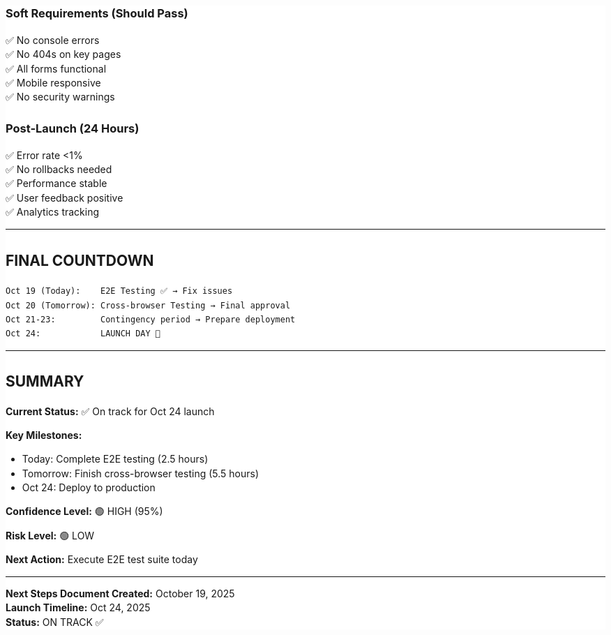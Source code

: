 ### Soft Requirements (Should Pass)

✅ No console errors  
✅ No 404s on key pages  
✅ All forms functional  
✅ Mobile responsive  
✅ No security warnings  

### Post-Launch (24 Hours)

✅ Error rate <1%  
✅ No rollbacks needed  
✅ Performance stable  
✅ User feedback positive  
✅ Analytics tracking  

---

## FINAL COUNTDOWN

```
Oct 19 (Today):    E2E Testing ✅ → Fix issues
Oct 20 (Tomorrow): Cross-browser Testing → Final approval
Oct 21-23:         Contingency period → Prepare deployment
Oct 24:            LAUNCH DAY 🚀
```

---

## SUMMARY

**Current Status:** ✅ On track for Oct 24 launch

**Key Milestones:**
- Today: Complete E2E testing (2.5 hours)
- Tomorrow: Finish cross-browser testing (5.5 hours)
- Oct 24: Deploy to production

**Confidence Level:** 🟢 HIGH (95%)

**Risk Level:** 🟢 LOW

**Next Action:** Execute E2E test suite today

---

**Next Steps Document Created:** October 19, 2025  
**Launch Timeline:** Oct 24, 2025  
**Status:** ON TRACK ✅
